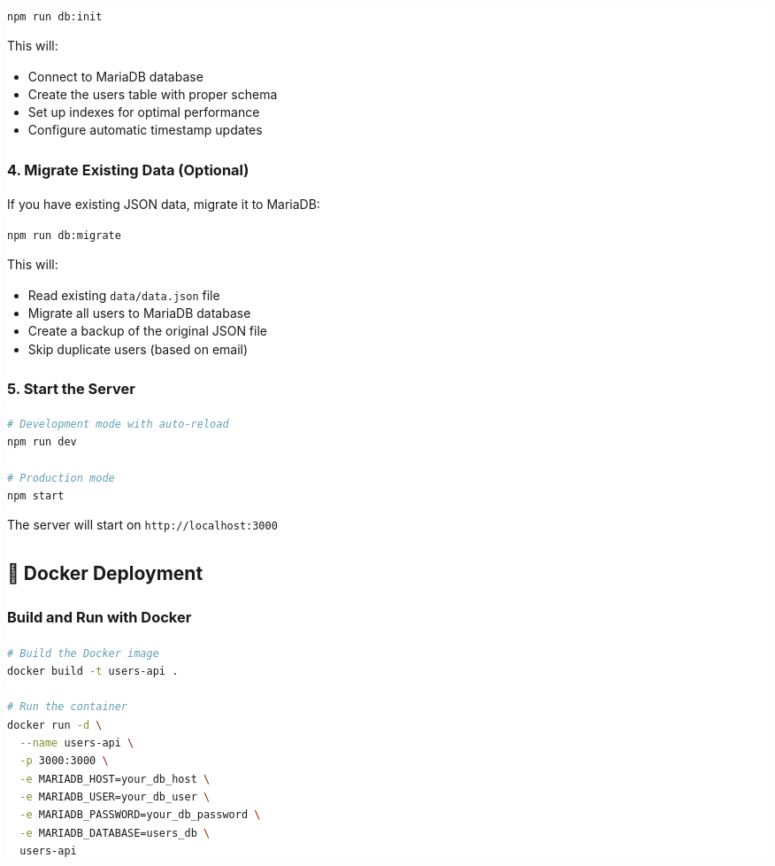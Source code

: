 ```bash
npm run db:init
```

This will:

- Connect to MariaDB database
- Create the users table with proper schema
- Set up indexes for optimal performance
- Configure automatic timestamp updates

### 4. Migrate Existing Data (Optional)

If you have existing JSON data, migrate it to MariaDB:

```bash
npm run db:migrate
```

This will:

- Read existing `data/data.json` file
- Migrate all users to MariaDB database
- Create a backup of the original JSON file
- Skip duplicate users (based on email)

### 5. Start the Server

```bash
# Development mode with auto-reload
npm run dev

# Production mode
npm start
```

The server will start on `http://localhost:3000`

## 🐳 Docker Deployment

### Build and Run with Docker

```bash
# Build the Docker image
docker build -t users-api .

# Run the container
docker run -d \
  --name users-api \
  -p 3000:3000 \
  -e MARIADB_HOST=your_db_host \
  -e MARIADB_USER=your_db_user \
  -e MARIADB_PASSWORD=your_db_password \
  -e MARIADB_DATABASE=users_db \
  users-api
```
